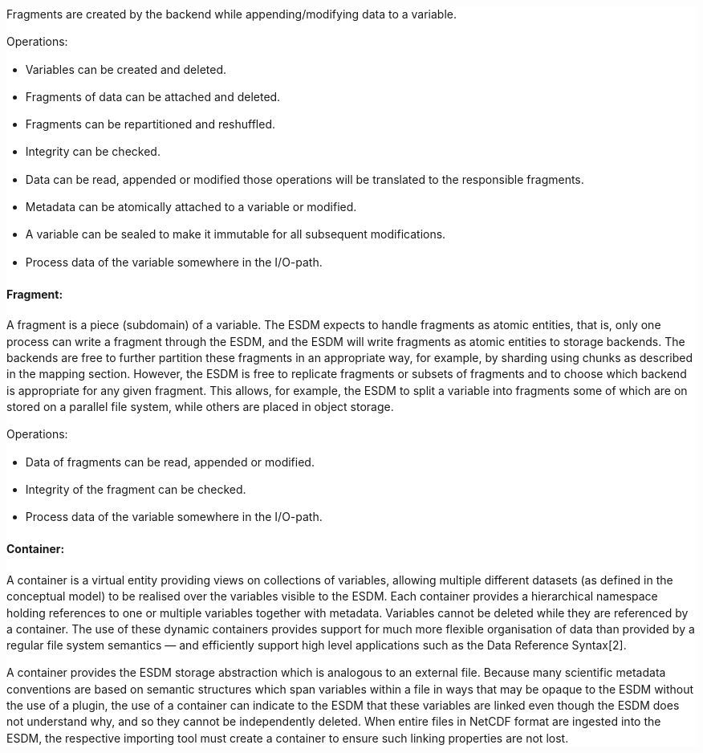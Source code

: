 Fragments are created by the backend while appending/modifying data to a
variable.

Operations:

-   Variables can be created and deleted.

-   Fragments of data can be attached and deleted.

-   Fragments can be repartitioned and reshuffled.

-   Integrity can be checked.

-   Data can be read, appended or modified those operations will be
    translated to the responsible fragments.

-   Metadata can be atomically attached to a variable or modified.

-   A variable can be sealed to make it immutable for all subsequent
    modifications.

-   Process data of the variable somewhere in the I/O-path.

#### Fragment:

A fragment is a piece (subdomain) of a variable. The ESDM expects to
handle fragments as atomic entities, that is, only one process can write
a fragment through the ESDM, and the ESDM will write fragments as atomic
entities to storage backends. The backends are free to further partition
these fragments in an appropriate way, for example, by sharding using
chunks as described in the mapping section. However, the ESDM is free to
replicate fragments or subsets of fragments and to choose which backend
is appropriate for any given fragment. This allows, for example, the
ESDM to split a variable into fragments some of which are on stored on a
parallel file system, while others are placed in object storage.

Operations:

-   Data of fragments can be read, appended or modified.

-   Integrity of the fragment can be checked.

-   Process data of the variable somewhere in the I/O-path.

#### Container:

A container is a virtual entity providing views on collections of
variables, allowing multiple different datasets (as defined in the
conceptual model) to be realised over the variables visible to the ESDM.
Each container provides a hierarchical namespace holding references to
one or multiple variables together with metadata. Variables cannot be
deleted while they are referenced by a container. The use of these
dynamic containers provides support for much more flexible organisation
of data than provided by a regular file system semantics — and
efficiently support high level applications such as the Data Reference
Syntax[2].

A container provides the ESDM storage abstraction which is analogous to
an external file. Because many scientific metadata conventions are based
on semantic structures which span variables within a file in ways that
may be opaque to the ESDM without the use of a plugin, the use of a
container can indicate to the ESDM that these variables are linked even
though the ESDM does not understand why, and so they cannot be
independently deleted. When entire files in NetCDF format are ingested
into the ESDM, the respective importing tool must create a container to
ensure such linking properties are not lost.
